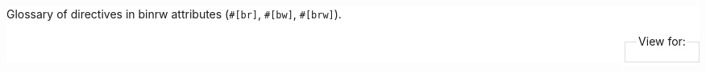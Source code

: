 Glossary of directives in binrw attributes (`#[br]`, `#[bw]`, `#[brw]`).

<style>
    .show-rw {
        background: var(--color-background, #fff);
        border: thin solid #ddd;
        box-shadow: -0.25rem 0.25rem 0 var(--color-background, #fff);
        display: flex;
        list-style: none;
        margin: 0 0 -2.25rem auto;
        gap: 0.5rem;
        padding: 0.25rem 1rem 0.75rem;
        position: sticky;
        top: 2rem;
        width: fit-content;
        z-index: 1;
    }
    .show-rw > legend {
        background: var(--color-background, #fff);
        padding: 0 0.15rem;
    }
    .show-rw [for]::before {
        background-clip: content-box;
        border: thin solid var(--color-standard, #000);
        border-radius: 0.5em;
        content: '';
        display: inline-block;
        height: 0.5em;
        margin-right: 0.3em;
        padding: 1px;
        width: 0.5em;
    }
    #show_write:checked ~ .br:not(.bw),
    #show_write:checked ~ * .br:not(.bw),
    #show_read:checked ~ .bw:not(.br),
    #show_read:checked ~ * .bw:not(.br),
    #show_both:not(:checked) ~ .brw,
    #show_both:not(:checked) ~ * .brw {
        display: none;
    }
    #show_read:checked ~ .show-rw [for=show_read]::before,
    #show_write:checked ~ .show-rw [for=show_write]::before,
    #show_both:checked ~ .show-rw [for=show_both]::before {
        background-color: var(--color-standard, #000);
    }
    .br, .bw, .brw {
        display: contents;
    }
    #show_both:checked ~ span.brw + span.br,
    #show_both:checked ~ span.brw + span.br + span.bw,
    #show_both:checked ~ * span.brw + span.br,
    #show_both:checked ~ * span.brw + span.br + span.bw {
        display: none;
    }
    #show_both:checked ~ span.br + span.bw::before,
    #show_both:checked ~ * span.br + span.bw::before {
        content: '/';
    }
</style>
<input name="show_rw" id="show_read" type="radio" hidden>
<input name="show_rw" id="show_write" type="radio" hidden>
<input name="show_rw" id="show_both" type="radio" hidden checked>
<fieldset class="show-rw">
  <legend>View for:</legend>